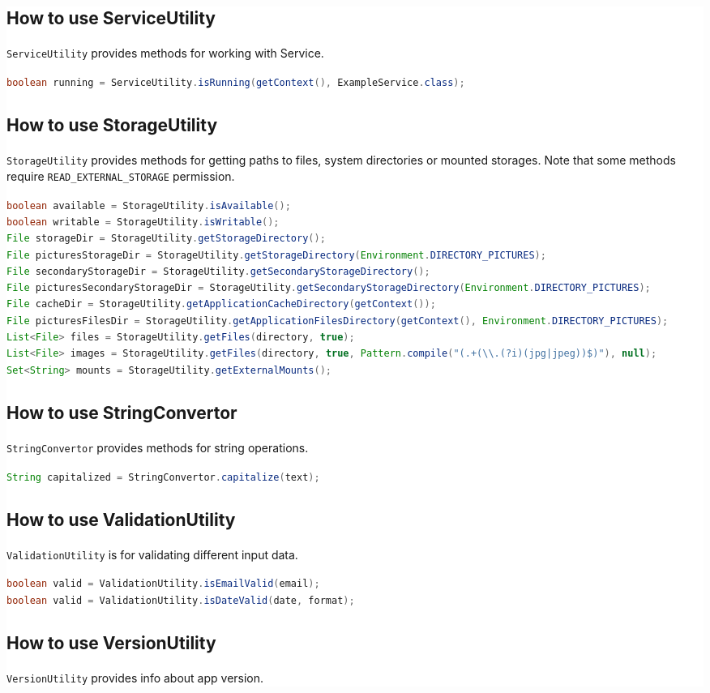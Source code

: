 
How to use ServiceUtility
-------------------------

`ServiceUtility` provides methods for working with Service.

```java
boolean running = ServiceUtility.isRunning(getContext(), ExampleService.class);
```


How to use StorageUtility
-------------------------

`StorageUtility` provides methods for getting paths to files, system directories or mounted storages. Note that some methods require `READ_EXTERNAL_STORAGE` permission.

```java
boolean available = StorageUtility.isAvailable();
boolean writable = StorageUtility.isWritable();
File storageDir = StorageUtility.getStorageDirectory();
File picturesStorageDir = StorageUtility.getStorageDirectory(Environment.DIRECTORY_PICTURES);
File secondaryStorageDir = StorageUtility.getSecondaryStorageDirectory();
File picturesSecondaryStorageDir = StorageUtility.getSecondaryStorageDirectory(Environment.DIRECTORY_PICTURES);
File cacheDir = StorageUtility.getApplicationCacheDirectory(getContext());
File picturesFilesDir = StorageUtility.getApplicationFilesDirectory(getContext(), Environment.DIRECTORY_PICTURES);
List<File> files = StorageUtility.getFiles(directory, true);
List<File> images = StorageUtility.getFiles(directory, true, Pattern.compile("(.+(\\.(?i)(jpg|jpeg))$)"), null);
Set<String> mounts = StorageUtility.getExternalMounts();
```


How to use StringConvertor
--------------------------

`StringConvertor` provides methods for string operations.

```java
String capitalized = StringConvertor.capitalize(text);
```


How to use ValidationUtility
----------------------------

`ValidationUtility` is for validating different input data.

```java
boolean valid = ValidationUtility.isEmailValid(email);
boolean valid = ValidationUtility.isDateValid(date, format);
```


How to use VersionUtility
-------------------------

`VersionUtility` provides info about app version.
